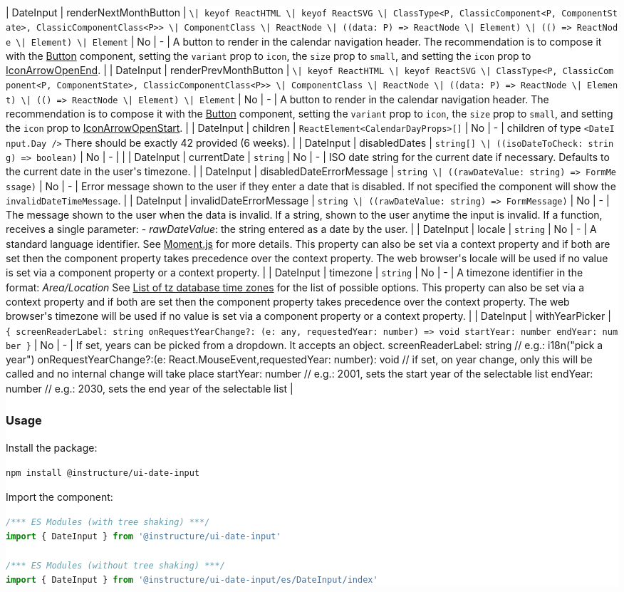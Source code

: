| DateInput | renderNextMonthButton | `\| keyof ReactHTML \| keyof ReactSVG \| ClassType<P, ClassicComponent<P, ComponentState>, ClassicComponentClass<P>> \| ComponentClass \| ReactNode \| ((data: P) => ReactNode \| Element) \| (() => ReactNode \| Element) \| Element` | No | - | A button to render in the calendar navigation header. The recommendation is to compose it with the [Button](#Button) component, setting the `variant` prop to `icon`, the `size` prop to `small`, and setting the `icon` prop to [IconArrowOpenEnd](#icons). |
| DateInput | renderPrevMonthButton | `\| keyof ReactHTML \| keyof ReactSVG \| ClassType<P, ClassicComponent<P, ComponentState>, ClassicComponentClass<P>> \| ComponentClass \| ReactNode \| ((data: P) => ReactNode \| Element) \| (() => ReactNode \| Element) \| Element` | No | - | A button to render in the calendar navigation header. The recommendation is to compose it with the [Button](#Button) component, setting the `variant` prop to `icon`, the `size` prop to `small`, and setting the `icon` prop to [IconArrowOpenStart](#icons). |
| DateInput | children | `ReactElement<CalendarDayProps>[]` | No | - | children of type `<DateInput.Day />` There should be exactly 42 provided (6 weeks). |
| DateInput | disabledDates | `string[] \| ((isoDateToCheck: string) => boolean)` | No | - |  |
| DateInput | currentDate | `string` | No | - | ISO date string for the current date if necessary. Defaults to the current date in the user's timezone. |
| DateInput | disabledDateErrorMessage | `string \| ((rawDateValue: string) => FormMessage)` | No | - | Error message shown to the user if they enter a date that is disabled. If not specified the component will show the `invalidDateTimeMessage`. |
| DateInput | invalidDateErrorMessage | `string \| ((rawDateValue: string) => FormMessage)` | No | - | The message shown to the user when the data is invalid. If a string, shown to the user anytime the input is invalid. If a function, receives a single parameter: - *rawDateValue*: the string entered as a date by the user. |
| DateInput | locale | `string` | No | - | A standard language identifier. See [Moment.js](https://momentjs.com/timezone/docs/#/using-timezones/parsing-in-zone/) for more details. This property can also be set via a context property and if both are set then the component property takes precedence over the context property. The web browser's locale will be used if no value is set via a component property or a context property. |
| DateInput | timezone | `string` | No | - | A timezone identifier in the format: *Area/Location* See [List of tz database time zones](https://en.wikipedia.org/wiki/List_of_tz_database_time_zones) for the list of possible options. This property can also be set via a context property and if both are set then the component property takes precedence over the context property. The web browser's timezone will be used if no value is set via a component property or a context property. |
| DateInput | withYearPicker | `{ screenReaderLabel: string onRequestYearChange?: (e: any, requestedYear: number) => void startYear: number endYear: number }` | No | - | If set, years can be picked from a dropdown. It accepts an object. screenReaderLabel: string // e.g.: i18n("pick a year") onRequestYearChange?:(e: React.MouseEvent,requestedYear: number): void // if set, on year change, only this will be called and no internal change will take place startYear: number // e.g.: 2001, sets the start year of the selectable list endYear: number // e.g.: 2030, sets the end year of the selectable list |

### Usage

Install the package:

```shell
npm install @instructure/ui-date-input
```

Import the component:

```javascript
/*** ES Modules (with tree shaking) ***/
import { DateInput } from '@instructure/ui-date-input'

/*** ES Modules (without tree shaking) ***/
import { DateInput } from '@instructure/ui-date-input/es/DateInput/index'
```

